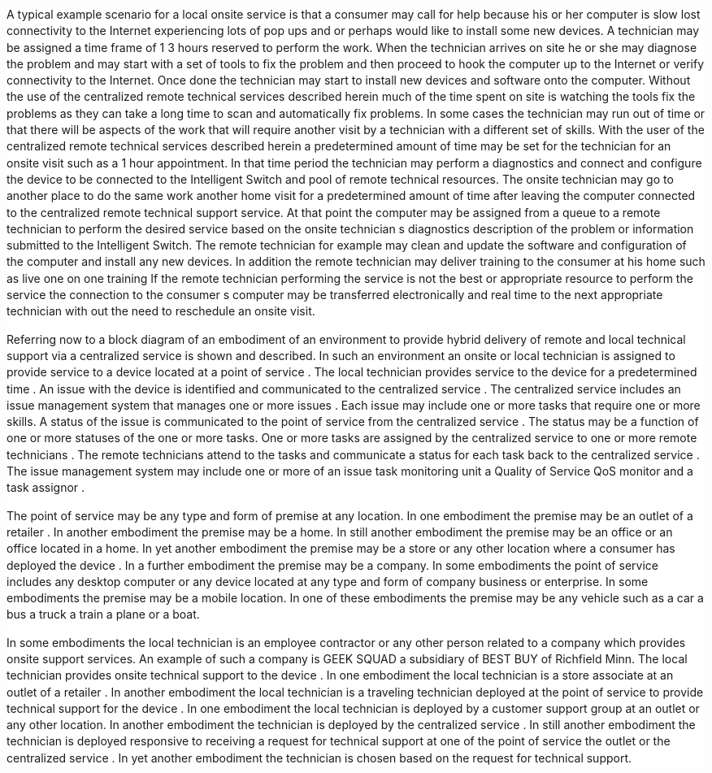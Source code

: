 A typical example scenario for a local onsite service is that a consumer may call for help because his or her computer is slow lost connectivity to the Internet experiencing lots of pop ups and or perhaps would like to install some new devices. A technician may be assigned a time frame of 1 3 hours reserved to perform the work. When the technician arrives on site he or she may diagnose the problem and may start with a set of tools to fix the problem and then proceed to hook the computer up to the Internet or verify connectivity to the Internet. Once done the technician may start to install new devices and software onto the computer. Without the use of the centralized remote technical services described herein much of the time spent on site is watching the tools fix the problems as they can take a long time to scan and automatically fix problems. In some cases the technician may run out of time or that there will be aspects of the work that will require another visit by a technician with a different set of skills. With the user of the centralized remote technical services described herein a predetermined amount of time may be set for the technician for an onsite visit such as a 1 hour appointment. In that time period the technician may perform a diagnostics and connect and configure the device to be connected to the Intelligent Switch and pool of remote technical resources. The onsite technician may go to another place to do the same work another home visit for a predetermined amount of time after leaving the computer connected to the centralized remote technical support service. At that point the computer may be assigned from a queue to a remote technician to perform the desired service based on the onsite technician s diagnostics description of the problem or information submitted to the Intelligent Switch. The remote technician for example may clean and update the software and configuration of the computer and install any new devices. In addition the remote technician may deliver training to the consumer at his home such as live one on one training If the remote technician performing the service is not the best or appropriate resource to perform the service the connection to the consumer s computer may be transferred electronically and real time to the next appropriate technician with out the need to reschedule an onsite visit.

Referring now to a block diagram of an embodiment of an environment to provide hybrid delivery of remote and local technical support via a centralized service is shown and described. In such an environment an onsite or local technician is assigned to provide service to a device located at a point of service . The local technician provides service to the device for a predetermined time . An issue with the device is identified and communicated to the centralized service . The centralized service includes an issue management system that manages one or more issues . Each issue may include one or more tasks that require one or more skills. A status of the issue is communicated to the point of service from the centralized service . The status may be a function of one or more statuses of the one or more tasks. One or more tasks are assigned by the centralized service to one or more remote technicians . The remote technicians attend to the tasks and communicate a status for each task back to the centralized service . The issue management system may include one or more of an issue task monitoring unit a Quality of Service QoS monitor and a task assignor .

The point of service may be any type and form of premise at any location. In one embodiment the premise may be an outlet of a retailer . In another embodiment the premise may be a home. In still another embodiment the premise may be an office or an office located in a home. In yet another embodiment the premise may be a store or any other location where a consumer has deployed the device . In a further embodiment the premise may be a company. In some embodiments the point of service includes any desktop computer or any device located at any type and form of company business or enterprise. In some embodiments the premise may be a mobile location. In one of these embodiments the premise may be any vehicle such as a car a bus a truck a train a plane or a boat.

In some embodiments the local technician is an employee contractor or any other person related to a company which provides onsite support services. An example of such a company is GEEK SQUAD a subsidiary of BEST BUY of Richfield Minn. The local technician provides onsite technical support to the device . In one embodiment the local technician is a store associate at an outlet of a retailer . In another embodiment the local technician is a traveling technician deployed at the point of service to provide technical support for the device . In one embodiment the local technician is deployed by a customer support group at an outlet or any other location. In another embodiment the technician is deployed by the centralized service . In still another embodiment the technician is deployed responsive to receiving a request for technical support at one of the point of service the outlet or the centralized service . In yet another embodiment the technician is chosen based on the request for technical support.
